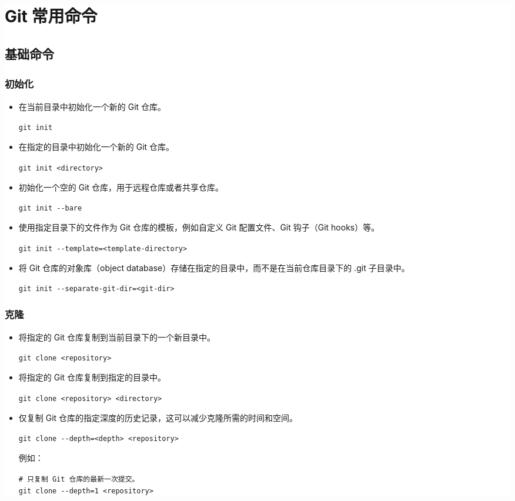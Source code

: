 # Git 常用命令

## 基础命令

### 初始化

- <badge type="tip" text="常用"/>在当前目录中初始化一个新的 Git 仓库。

   ```shell
   git init
   ```

- 在指定的目录中初始化一个新的 Git 仓库。

  ```shell
  git init <directory>
  ```

- 初始化一个空的 Git 仓库，用于远程仓库或者共享仓库。

  ```shell
  git init --bare
  ```

- 使用指定目录下的文件作为 Git 仓库的模板，例如自定义 Git 配置文件、Git 钩子（Git hooks）等。

  ```shell
  git init --template=<template-directory>
  ```

- 将 Git 仓库的对象库（object database）存储在指定的目录中，而不是在当前仓库目录下的 .git 子目录中。

  ```shell
  git init --separate-git-dir=<git-dir>
  ```

### 克隆

- <badge type="tip" text="常用"/>将指定的 Git 仓库复制到当前目录下的一个新目录中。

  ````shell
  git clone <repository>
  ````

- 将指定的 Git 仓库复制到指定的目录中。

  ```shell
  git clone <repository> <directory>
  ```

- 仅复制 Git 仓库的指定深度的历史记录，这可以减少克隆所需的时间和空间。

  ```shell
  git clone --depth=<depth> <repository>
  ```

  例如：

  ```shell
  # 只复制 Git 仓库的最新一次提交。
  git clone --depth=1 <repository>
  ```
